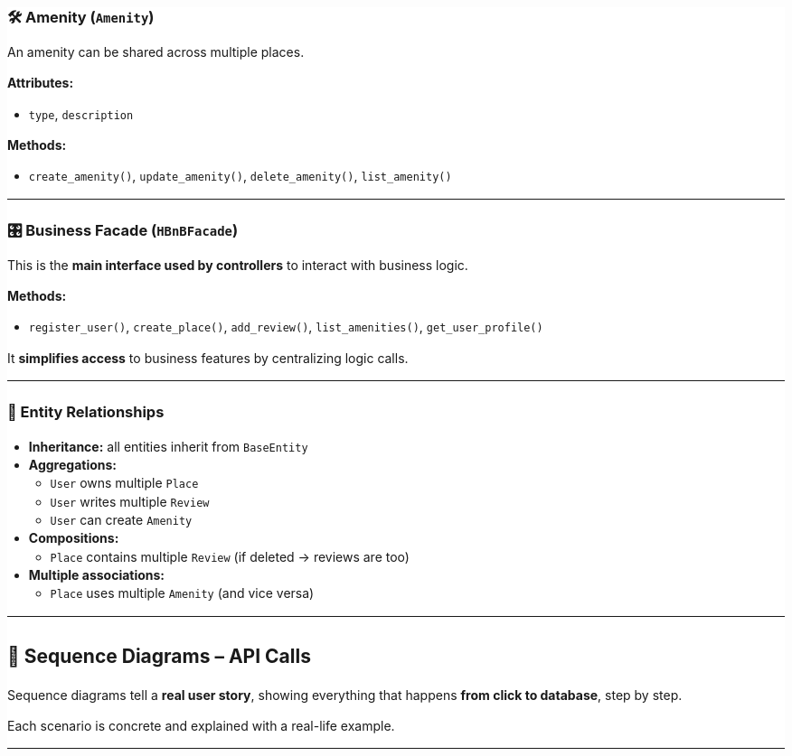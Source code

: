 
### 🛠️ Amenity (`Amenity`)

An amenity can be shared across multiple places.

**Attributes:**
- `type`, `description`

**Methods:**
- `create_amenity()`, `update_amenity()`, `delete_amenity()`, `list_amenity()`

---

### 🎛️ Business Facade (`HBnBFacade`)

This is the **main interface used by controllers** to interact with business logic.

**Methods:**
- `register_user()`, `create_place()`, `add_review()`, `list_amenities()`, `get_user_profile()`

It **simplifies access** to business features by centralizing logic calls.

---

### 🔗 Entity Relationships

- **Inheritance:** all entities inherit from `BaseEntity`
- **Aggregations:**
  - `User` owns multiple `Place`
  - `User` writes multiple `Review`
  - `User` can create `Amenity`
- **Compositions:**
  - `Place` contains multiple `Review` (if deleted → reviews are too)
- **Multiple associations:**
  - `Place` uses multiple `Amenity` (and vice versa)

---

## 🔁 Sequence Diagrams – API Calls

Sequence diagrams tell a **real user story**, showing everything that happens **from click to database**, step by step.

Each scenario is concrete and explained with a real-life example.

---

